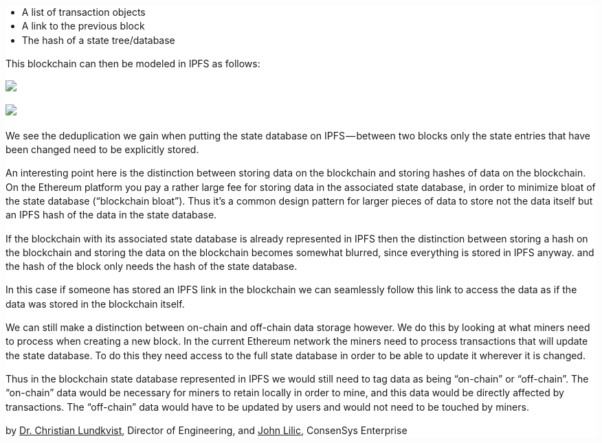 *   A list of transaction objects
*   A link to the previous block
*   The hash of a state tree/database

This blockchain can then be modeled in IPFS as follows:

![](https://cdn-images-1.medium.com/freeze/max/60/1*Vk9w5CXlRdp4T10UTpEYXg.jpeg?q=20)

![](https://cdn-images-1.medium.com/max/2000/1*Vk9w5CXlRdp4T10UTpEYXg.jpeg)

We see the deduplication we gain when putting the state database on IPFS — between two blocks only the state entries that have been changed need to be explicitly stored.

An interesting point here is the distinction between storing data on the blockchain and storing hashes of data on the blockchain. On the Ethereum platform you pay a rather large fee for storing data in the associated state database, in order to minimize bloat of the state database (“blockchain bloat”). Thus it’s a common design pattern for larger pieces of data to store not the data itself but an IPFS hash of the data in the state database.

If the blockchain with its associated state database is already represented in IPFS then the distinction between storing a hash on the blockchain and storing the data on the blockchain becomes somewhat blurred, since everything is stored in IPFS anyway. and the hash of the block only needs the hash of the state database.

In this case if someone has stored an IPFS link in the blockchain we can seamlessly follow this link to access the data as if the data was stored in the blockchain itself.

We can still make a distinction between on-chain and off-chain data storage however. We do this by looking at what miners need to process when creating a new block. In the current Ethereum network the miners need to process transactions that will update the state database. To do this they need access to the full state database in order to be able to update it wherever it is changed.

Thus in the blockchain state database represented in IPFS we would still need to tag data as being “on-chain” or “off-chain”. The “on-chain” data would be necessary for miners to retain locally in order to mine, and this data would be directly affected by transactions. The “off-chain” data would have to be updated by users and would not need to be touched by miners.

by [Dr. Christian Lundkvist](https://twitter.com/ChrisLundkvist), Director of Engineering, and [John Lilic](https://twitter.com/johnlilic), ConsenSys Enterprise